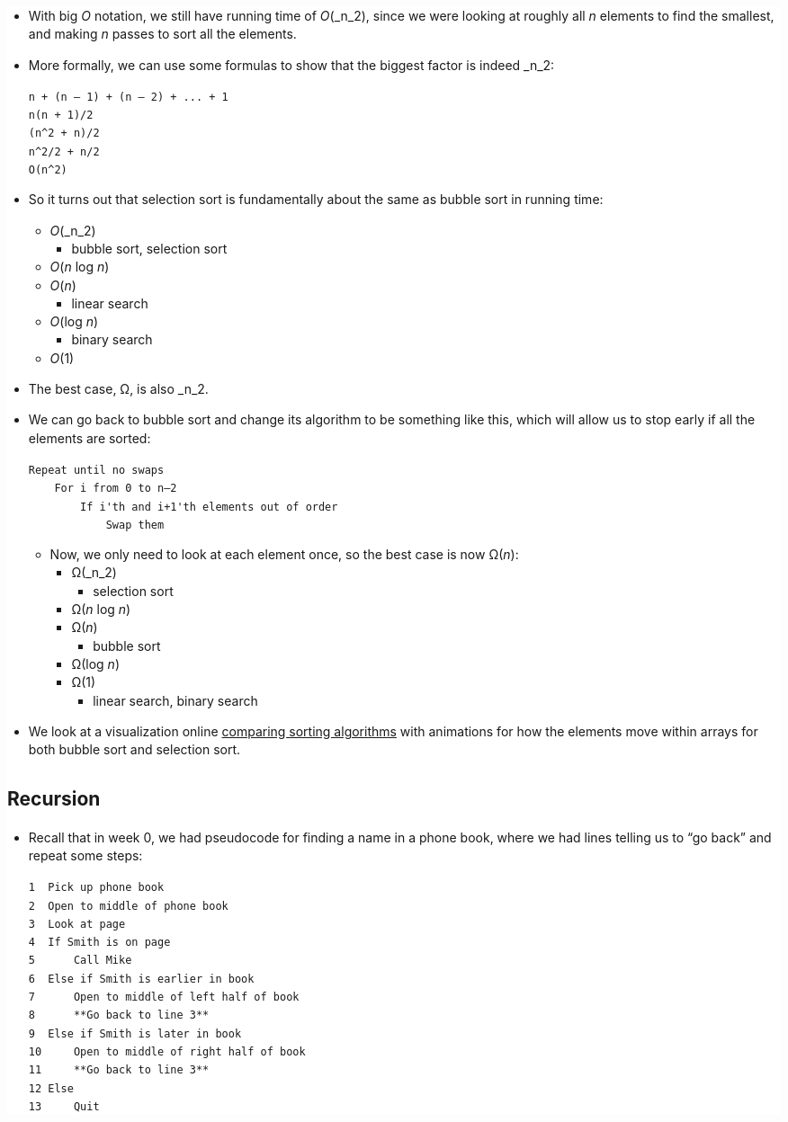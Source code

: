     
*   With big _O_ notation, we still have running time of _O_(_n_2), since we were looking at roughly all _n_ elements to find the smallest, and making _n_ passes to sort all the elements.
*   More formally, we can use some formulas to show that the biggest factor is indeed _n_2:
    
        n + (n – 1) + (n – 2) + ... + 1
        n(n + 1)/2
        (n^2 + n)/2
        n^2/2 + n/2
        O(n^2)
        
    
*   So it turns out that selection sort is fundamentally about the same as bubble sort in running time:
    *   _O_(_n_2)
        *   bubble sort, selection sort
    *   _O_(_n_ log _n_)
    *   _O_(_n_)
        *   linear search
    *   _O_(log _n_)
        *   binary search
    *   _O_(1)
*   The best case, Ω, is also _n_2.
*   We can go back to bubble sort and change its algorithm to be something like this, which will allow us to stop early if all the elements are sorted:
    
        Repeat until no swaps
            For i from 0 to n–2
                If i'th and i+1'th elements out of order
                    Swap them
        
    
    *   Now, we only need to look at each element once, so the best case is now Ω(_n_):
        *   Ω(_n_2)
            *   selection sort
        *   Ω(_n_ log _n_)
        *   Ω(_n_)
            *   bubble sort
        *   Ω(log _n_)
        *   Ω(1)
            *   linear search, binary search
*   We look at a visualization online [comparing sorting algorithms](https://www.cs.usfca.edu/~galles/visualization/ComparisonSort.html) with animations for how the elements move within arrays for both bubble sort and selection sort.

Recursion
---------

*   Recall that in week 0, we had pseudocode for finding a name in a phone book, where we had lines telling us to “go back” and repeat some steps:
    
        1  Pick up phone book
        2  Open to middle of phone book
        3  Look at page
        4  If Smith is on page
        5      Call Mike
        6  Else if Smith is earlier in book
        7      Open to middle of left half of book
        8      **Go back to line 3**
        9  Else if Smith is later in book
        10     Open to middle of right half of book
        11     **Go back to line 3**
        12 Else
        13     Quit
        